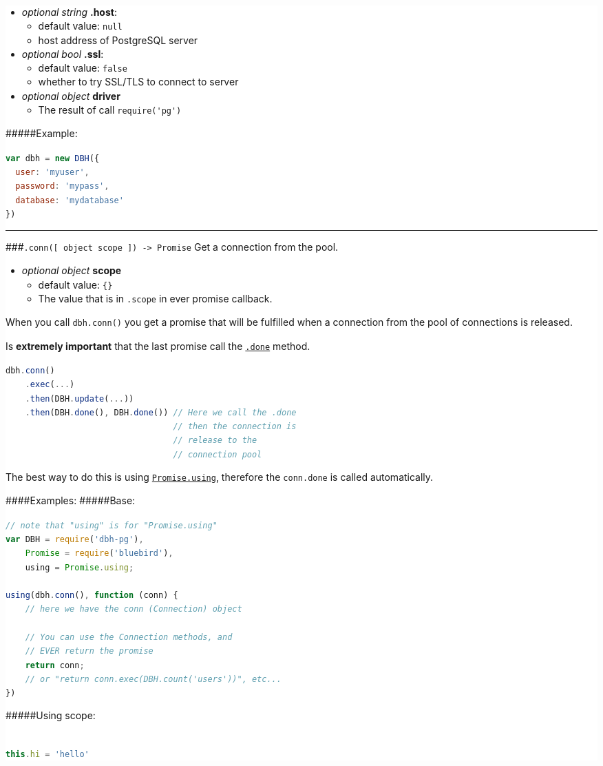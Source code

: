   - *optional string* **.host**:
    - default value: `null`
    - host address of PostgreSQL server
  - *optional bool* **.ssl**:
    - default value: `false`
    - whether to try SSL/TLS to connect to server
- *optional object* **driver**
  - The result of call `require('pg')`

#####Example:
```javascript
var dbh = new DBH({
  user: 'myuser',
  password: 'mypass',
  database: 'mydatabase'
})
```
_____

###```.conn([ object scope ]) -> Promise```
Get a connection from the pool.

- *optional object* **scope**
  - default value: `{}`
  - The value that is in `.scope` in ever promise callback.

When you call `dbh.conn()` you get a promise that will be fulfilled when 
a connection from the pool of connections is released.

Is **extremely important** that the last promise call the [`.done`]() method.

```javascript
dbh.conn()
    .exec(...)
    .then(DBH.update(...))
    .then(DBH.done(), DBH.done()) // Here we call the .done
                                  // then the connection is
                                  // release to the
                                  // connection pool
```

The best way to do this is using [```Promise.using```](https://github.com/petkaantonov/bluebird/blob/master/API.md#promiseusingpromisedisposer-promise-promisedisposer-promise--function-handler---promise),
therefore the ```conn.done``` is called automatically.

####Examples:
#####Base:
```javascript
// note that "using" is for "Promise.using"
var DBH = require('dbh-pg'),
    Promise = require('bluebird'),
    using = Promise.using;

using(dbh.conn(), function (conn) {
    // here we have the conn (Connection) object
    
    // You can use the Connection methods, and
    // EVER return the promise
    return conn;
    // or "return conn.exec(DBH.count('users'))", etc...
})
```
#####Using scope:
```javascript

this.hi = 'hello'

```

[pg]: https://www.npmjs.org/package/pg